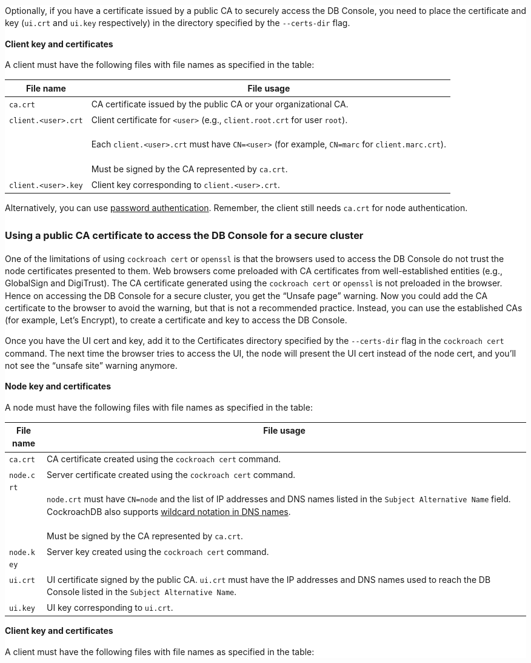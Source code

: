 Optionally, if you have a certificate issued by a public CA to securely access the DB Console, you need to place the certificate and key (`ui.crt` and `ui.key` respectively) in the directory specified by the `--certs-dir` flag.

**Client key and certificates**

A client must have the following files with file names as specified in the table:

File name | File usage
-------------|------------
`ca.crt`     | CA certificate issued by the public CA or your organizational CA.
`client.<user>.crt` | Client certificate for `<user>` (e.g., `client.root.crt` for user `root`). <br><br>Each `client.<user>.crt` must have `CN=<user>`  (for example, `CN=marc` for `client.marc.crt`). <br><br>Must be signed by the CA represented by `ca.crt`.
`client.<user>.key` | Client key corresponding to `client.<user>.crt`.

Alternatively, you can use [password authentication](#client-authentication). Remember, the client still needs `ca.crt` for node authentication.

### Using a public CA certificate to access the DB Console for a secure cluster

One of the limitations of using `cockroach cert` or `openssl` is that the browsers used to access the DB Console do not trust the node certificates presented to them. Web browsers come preloaded with CA certificates from well-established entities (e.g., GlobalSign and DigiTrust). The CA certificate generated using the `cockroach cert` or `openssl` is not preloaded in the browser. Hence on accessing the DB Console for a secure cluster, you get the “Unsafe page” warning. Now you could add the CA certificate to the browser to avoid the warning, but that is not a recommended practice. Instead, you can use the established CAs (for example, Let’s Encrypt), to create a certificate and key to access the DB Console.

Once you have the UI cert and key, add it to the Certificates directory specified by the `--certs-dir` flag in the `cockroach cert` command. The next time the browser tries to access the UI, the node will present the UI cert instead of the node cert, and you’ll not see the “unsafe site” warning anymore.

**Node key and certificates**

A node must have the following files with file names as specified in the table:

File name | File usage
-------------|------------
`ca.crt`     | CA certificate created using the `cockroach cert` command.
`node.crt`   | Server certificate created using the `cockroach cert` command. <br><br> `node.crt` must have `CN=node` and the list of IP addresses and DNS names listed in the `Subject Alternative Name` field. CockroachDB also supports [wildcard notation in DNS names](https://en.wikipedia.org/wiki/Wildcard_certificate). <br><br>Must be signed by the CA represented by `ca.crt`.
`node.key`   | Server key created using the `cockroach cert` command.
`ui.crt` | UI certificate signed by the public CA. `ui.crt` must have the IP addresses and DNS names used to reach the DB Console listed in the `Subject Alternative Name`.
`ui.key` | UI key corresponding to `ui.crt`.

**Client key and certificates**

A client must have the following files with file names as specified in the table:
